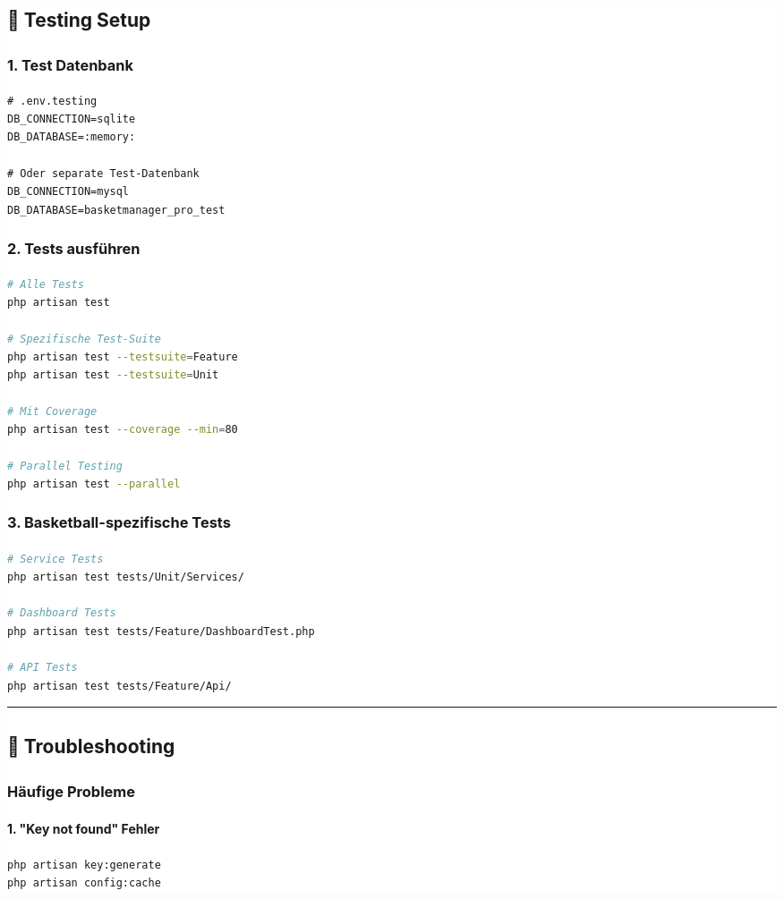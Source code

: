 
## 🧪 Testing Setup

### 1. Test Datenbank

```env
# .env.testing
DB_CONNECTION=sqlite
DB_DATABASE=:memory:

# Oder separate Test-Datenbank
DB_CONNECTION=mysql
DB_DATABASE=basketmanager_pro_test
```

### 2. Tests ausführen

```bash
# Alle Tests
php artisan test

# Spezifische Test-Suite
php artisan test --testsuite=Feature
php artisan test --testsuite=Unit

# Mit Coverage
php artisan test --coverage --min=80

# Parallel Testing
php artisan test --parallel
```

### 3. Basketball-spezifische Tests

```bash
# Service Tests
php artisan test tests/Unit/Services/

# Dashboard Tests
php artisan test tests/Feature/DashboardTest.php

# API Tests
php artisan test tests/Feature/Api/
```

---

## 🔧 Troubleshooting

### Häufige Probleme

#### 1. "Key not found" Fehler
```bash
php artisan key:generate
php artisan config:cache
```
